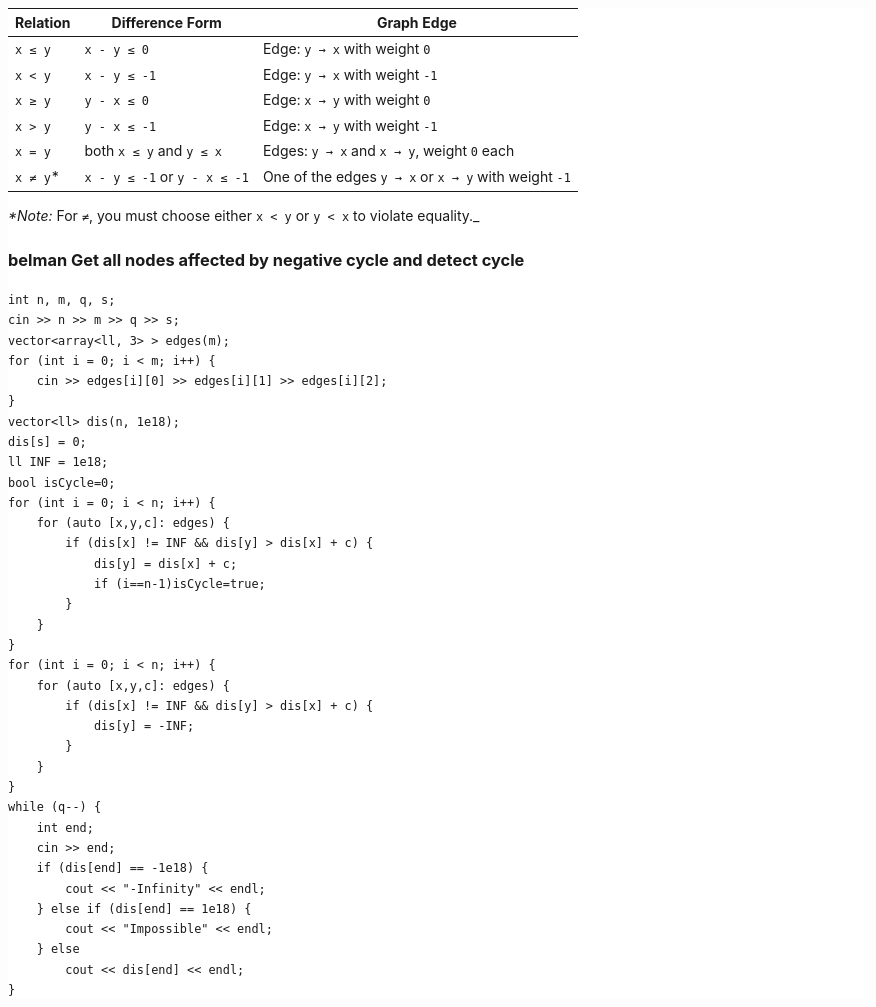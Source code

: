 | Relation | Difference Form              | Graph Edge                                           |
| -------- | ---------------------------- | ---------------------------------------------------- |
| `x ≤ y`  | `x - y ≤ 0`                  | Edge: `y → x` with weight `0`                        |
| `x < y`  | `x - y ≤ -1`                 | Edge: `y → x` with weight `-1`                       |
| `x ≥ y`  | `y - x ≤ 0`                  | Edge: `x → y` with weight `0`                        |
| `x > y`  | `y - x ≤ -1`                 | Edge: `x → y` with weight `-1`                       |
| `x = y`  | both `x ≤ y` and `y ≤ x`     | Edges: `y → x` and `x → y`, weight `0` each          |
| `x ≠ y`* | `x - y ≤ -1` or `y - x ≤ -1` | One of the edges `y → x` or `x → y` with weight `-1` |

_\*Note:_ For `≠`, you must choose either `x < y` or `y < x` to violate equality._

### belman Get all nodes affected by negative cycle and detect cycle

```
int n, m, q, s;  
cin >> n >> m >> q >> s;  
vector<array<ll, 3> > edges(m);  
for (int i = 0; i < m; i++) {  
    cin >> edges[i][0] >> edges[i][1] >> edges[i][2];  
}  
vector<ll> dis(n, 1e18);  
dis[s] = 0;  
ll INF = 1e18;  
bool isCycle=0;  
for (int i = 0; i < n; i++) {  
    for (auto [x,y,c]: edges) {  
        if (dis[x] != INF && dis[y] > dis[x] + c) {  
            dis[y] = dis[x] + c;  
            if (i==n-1)isCycle=true;  
        }  
    }  
}  
for (int i = 0; i < n; i++) {  
    for (auto [x,y,c]: edges) {  
        if (dis[x] != INF && dis[y] > dis[x] + c) {  
            dis[y] = -INF;  
        }  
    }  
}  
while (q--) {  
    int end;  
    cin >> end;  
    if (dis[end] == -1e18) {  
        cout << "-Infinity" << endl;  
    } else if (dis[end] == 1e18) {  
        cout << "Impossible" << endl;  
    } else  
        cout << dis[end] << endl;  
}
```
